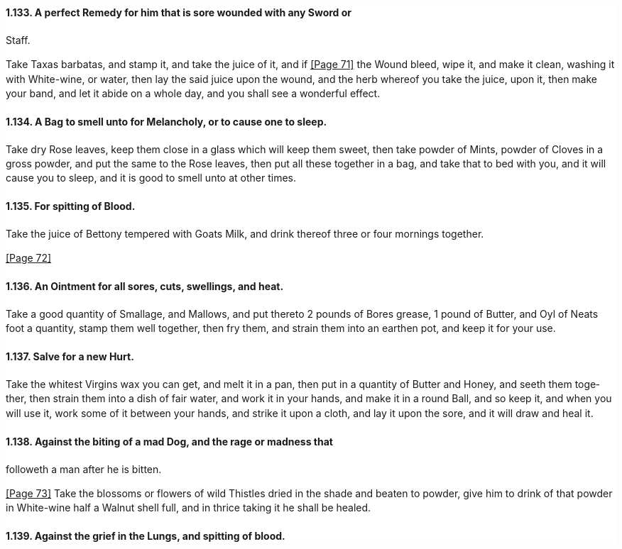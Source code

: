 #### 1.133. A perfect Remedy for him that is sore wounded with any Sword or
Staff.

Take Taxas barbatas, and stamp it, and take the juice of it, and if [[Page
71]](http://eebo.chadwyck.com/downloadtiff?vid=34796&page=44) the Wound bleed,
wipe it, and make it clean, washing it with White-wine, or water, then lay the
said juice upon the wound, and the herb whereof you take the juice, upon it,
then make your band, and let it abide on a whole day, and you shall see a
wonderful effect.

#### 1.134. A Bag to smell unto for Melancholy, or to cause one to sleep.

Take dry Rose leaves, keep them close in a glass which will keep them sweet,
then take powder of Mints, powder of Cloves in a gross powder, and put the
same to the Rose leaves, then put all these together in a bag, and take that
to bed with you, and it will cause you to sleep, and it is good to smell unto
at other times.

#### 1.135. For spitting of Blood.

Take the juice of Bettony tem­pered with Goats Milk, and drink thereof three
or four mornings to­gether.

[[Page 72]](http://eebo.chadwyck.com/downloadtiff?vid=34796&page=45)

#### 1.136. An Ointment for all sores, cuts, swell­ings, and heat.

Take a good quantity of Smal­lage, and Mallows, and put thereto 2 pounds of
Bores grease, 1 pound of Butter, and Oyl of Neats foot a quantity, stamp them
well toge­ther, then fry them, and strain them into an earthen pot, and keep
it for your use.

#### 1.137. Salve for a new Hurt.

Take the whitest Virgins wax you can get, and melt it in a pan, then put in a
quantity of Butter and Honey, and seeth them toge­ther, then strain them into
a dish of fair water, and work it in your hands, and make it in a round Ball,
and so keep it, and when you will use it, work some of it be­tween your hands,
and strike it upon a cloth, and lay it upon the sore, and it will draw and
heal it.

#### 1.138. Against the biting of a mad Dog, and the rage or madness that
followeth a man after he is bitten.

[[Page 73]](http://eebo.chadwyck.com/downloadtiff?vid=34796&page=45) Take the
blossoms or flowers of wild Thistles dried in the shade and beaten to powder,
give him to drink of that powder in White-wine half a Walnut shell full, and
in thrice taking it he shall be healed.

#### 1.139. Against the grief in the Lungs, and spitting of blood.
